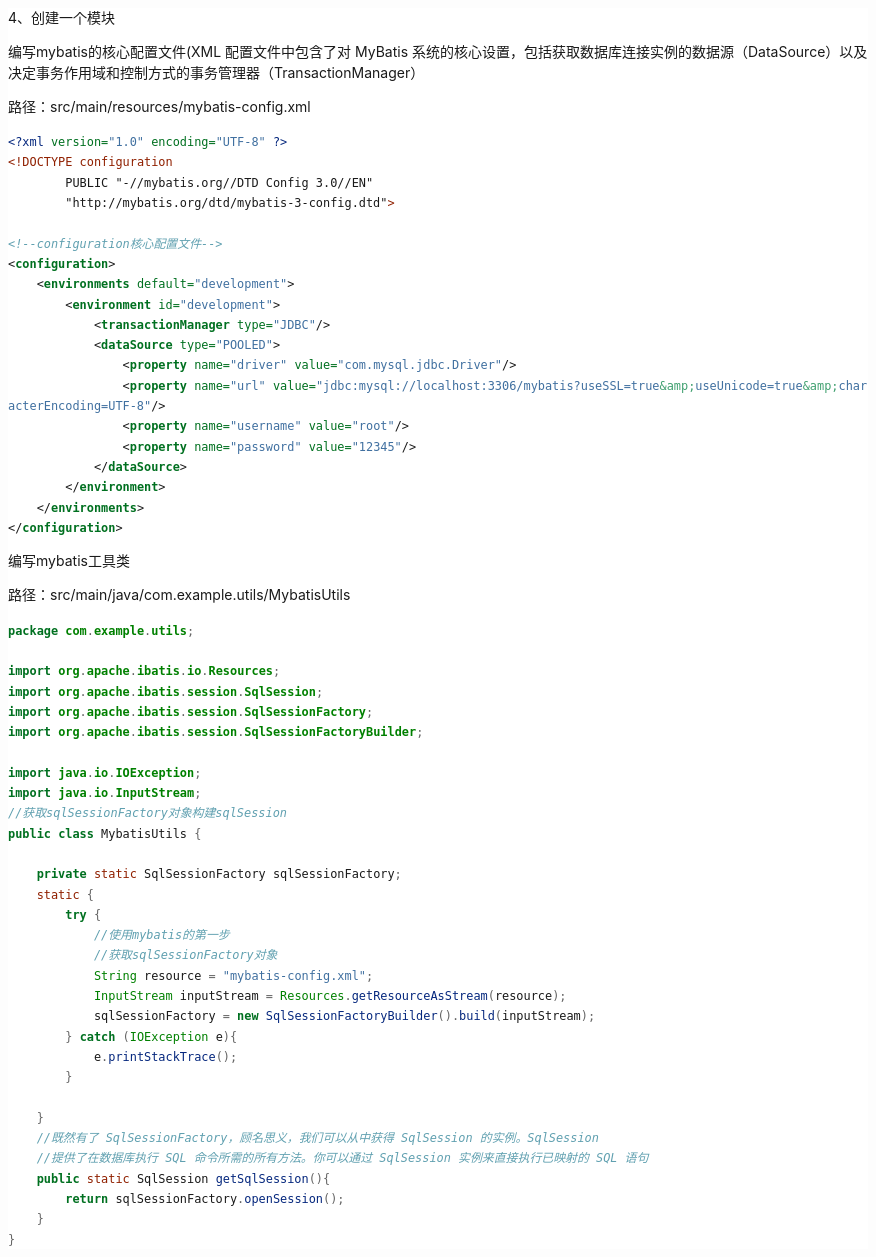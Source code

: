 4、创建一个模块

编写mybatis的核心配置文件(XML 配置文件中包含了对 MyBatis 系统的核心设置，包括获取数据库连接实例的数据源（DataSource）以及决定事务作用域和控制方式的事务管理器（TransactionManager）

路径：src/main/resources/mybatis-config.xml

```xml
<?xml version="1.0" encoding="UTF-8" ?>
<!DOCTYPE configuration
        PUBLIC "-//mybatis.org//DTD Config 3.0//EN"
        "http://mybatis.org/dtd/mybatis-3-config.dtd">

<!--configuration核心配置文件-->
<configuration>
    <environments default="development">
        <environment id="development">
            <transactionManager type="JDBC"/>
            <dataSource type="POOLED">
                <property name="driver" value="com.mysql.jdbc.Driver"/>
                <property name="url" value="jdbc:mysql://localhost:3306/mybatis?useSSL=true&amp;useUnicode=true&amp;characterEncoding=UTF-8"/>
                <property name="username" value="root"/>
                <property name="password" value="12345"/>
            </dataSource>
        </environment>
    </environments>
</configuration>
```

编写mybatis工具类

路径：src/main/java/com.example.utils/MybatisUtils

```java
package com.example.utils;

import org.apache.ibatis.io.Resources;
import org.apache.ibatis.session.SqlSession;
import org.apache.ibatis.session.SqlSessionFactory;
import org.apache.ibatis.session.SqlSessionFactoryBuilder;

import java.io.IOException;
import java.io.InputStream;
//获取sqlSessionFactory对象构建sqlSession
public class MybatisUtils {

    private static SqlSessionFactory sqlSessionFactory;
    static {
        try {
            //使用mybatis的第一步
            //获取sqlSessionFactory对象
            String resource = "mybatis-config.xml";
            InputStream inputStream = Resources.getResourceAsStream(resource);
            sqlSessionFactory = new SqlSessionFactoryBuilder().build(inputStream);
        } catch (IOException e){
            e.printStackTrace();
        }

    }
    //既然有了 SqlSessionFactory，顾名思义，我们可以从中获得 SqlSession 的实例。SqlSession
    //提供了在数据库执行 SQL 命令所需的所有方法。你可以通过 SqlSession 实例来直接执行已映射的 SQL 语句
    public static SqlSession getSqlSession(){
        return sqlSessionFactory.openSession();
    }
}
```